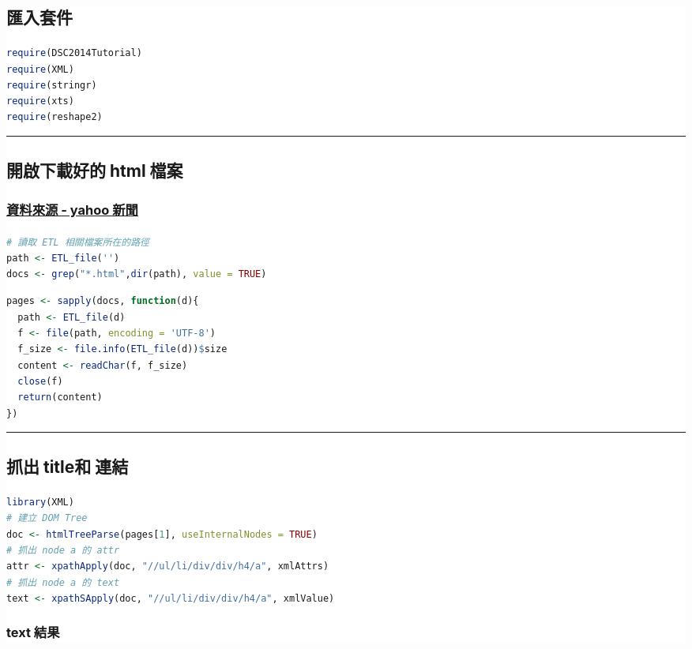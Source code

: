 
## 匯入套件


```r
require(DSC2014Tutorial)
require(XML)
require(stringr)
require(xts)
require(reshape2)
```

--- 
## 開啟下載好的 html 檔案

### [資料來源 - yahoo 新聞](https://tw.news.yahoo.com/real-estate/archive/1.html)


```r
# 讀取 ETL 相關檔案所在的路徑
path <- ETL_file('')
docs <- grep("*.html",dir(path), value = TRUE)
```



```r
pages <- sapply(docs, function(d){  
  path <- ETL_file(d)
  f <- file(path, encoding = 'UTF-8')
  f_size <- file.info(ETL_file(d))$size
  content <- readChar(f, f_size)
  close(f)
  return(content)
})
```


---
## 抓出 title和 連結


```r
library(XML)
# 建立 DOM Tree
doc <- htmlTreeParse(pages[1], useInternalNodes = TRUE)
# 抓出 node a 的 attr
attr <- xpathApply(doc, "//ul/li/div/div/h4/a", xmlAttrs)
# 抓出 node a 的 text
text <- xpathSApply(doc, "//ul/li/div/div/h4/a", xmlValue)
```

### text 結果
